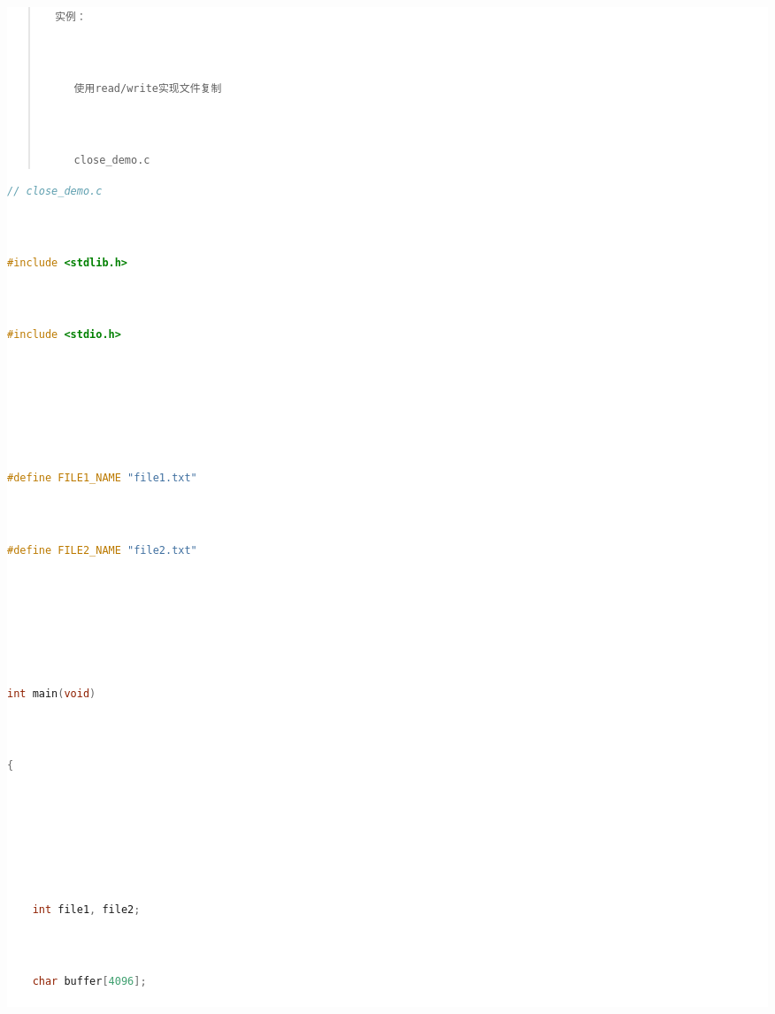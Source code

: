>
>       实例：
>
> 
>
>          使用read/write实现文件复制 
>
> 
>
>          close_demo.c 
>
>    ```
> 
>    ```

```cpp
// close_demo.c



#include <stdlib.h>



#include <stdio.h>



 



#define FILE1_NAME "file1.txt"



#define FILE2_NAME "file2.txt"



 



int main(void)



{



 



    int file1, file2;



    char buffer[4096];



```